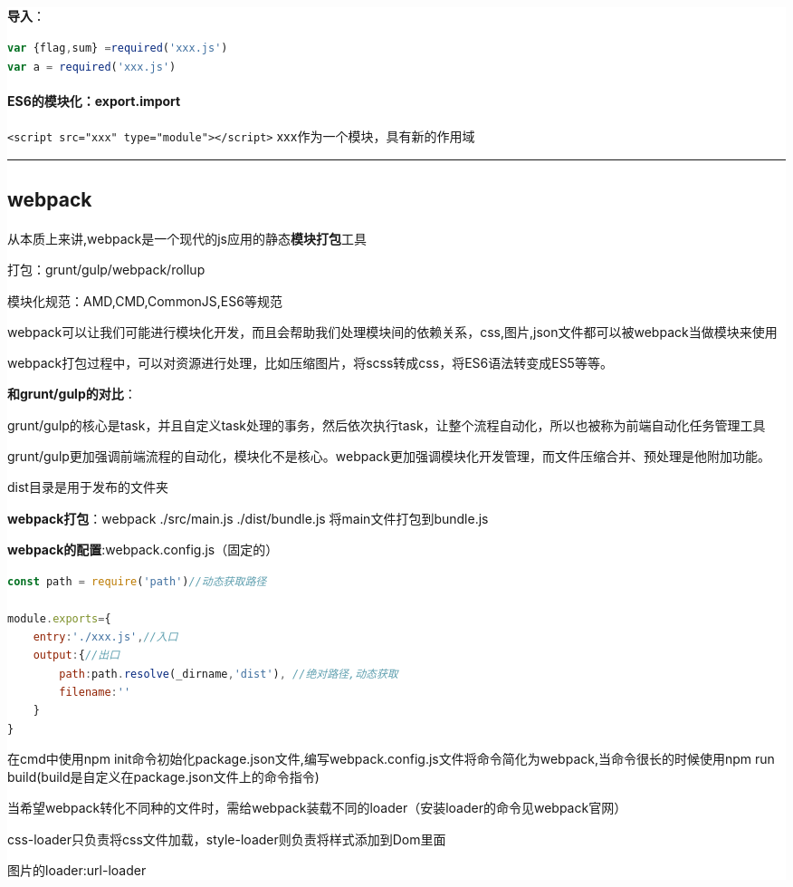 **导入**：

```js
var {flag,sum} =required('xxx.js')
var a = required('xxx.js')
```

#### ES6的模块化：export.import

`<script src="xxx" type="module"></script>` xxx作为一个模块，具有新的作用域

-----

## webpack

从本质上来讲,webpack是一个现代的js应用的静态**模块打包**工具

打包：grunt/gulp/webpack/rollup

模块化规范：AMD,CMD,CommonJS,ES6等规范

webpack可以让我们可能进行模块化开发，而且会帮助我们处理模块间的依赖关系，css,图片,json文件都可以被webpack当做模块来使用

webpack打包过程中，可以对资源进行处理，比如压缩图片，将scss转成css，将ES6语法转变成ES5等等。

**和grunt/gulp的对比**：

grunt/gulp的核心是task，并且自定义task处理的事务，然后依次执行task，让整个流程自动化，所以也被称为前端自动化任务管理工具

grunt/gulp更加强调前端流程的自动化，模块化不是核心。webpack更加强调模块化开发管理，而文件压缩合并、预处理是他附加功能。

dist目录是用于发布的文件夹

**webpack打包**：webpack ./src/main.js ./dist/bundle.js   将main文件打包到bundle.js

**webpack的配置**:webpack.config.js（固定的）

```js
const path = require('path')//动态获取路径

module.exports={
    entry:'./xxx.js',//入口
    output:{//出口
        path:path.resolve(_dirname,'dist'), //绝对路径,动态获取
        filename:''
    }
}
```

在cmd中使用npm init命令初始化package.json文件,编写webpack.config.js文件将命令简化为webpack,当命令很长的时候使用npm run build(build是自定义在package.json文件上的命令指令)

当希望webpack转化不同种的文件时，需给webpack装载不同的loader（安装loader的命令见webpack官网）

css-loader只负责将css文件加载，style-loader则负责将样式添加到Dom里面

图片的loader:url-loader